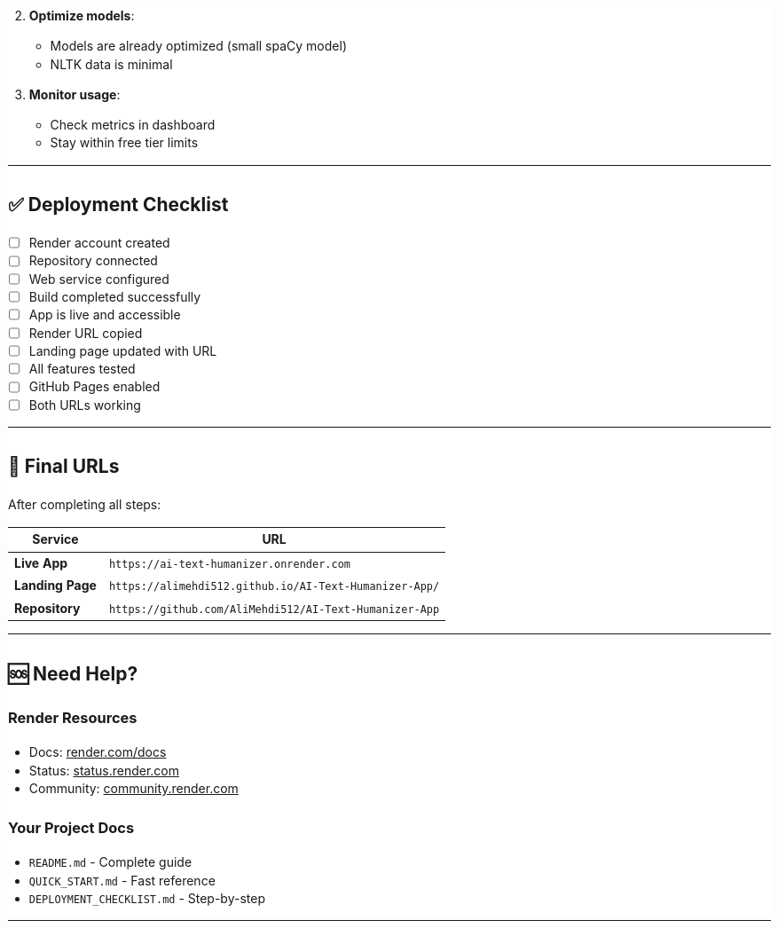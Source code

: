 2. **Optimize models**:
   - Models are already optimized (small spaCy model)
   - NLTK data is minimal

3. **Monitor usage**:
   - Check metrics in dashboard
   - Stay within free tier limits

---

## ✅ Deployment Checklist

- [ ] Render account created
- [ ] Repository connected
- [ ] Web service configured
- [ ] Build completed successfully
- [ ] App is live and accessible
- [ ] Render URL copied
- [ ] Landing page updated with URL
- [ ] All features tested
- [ ] GitHub Pages enabled
- [ ] Both URLs working

---

## 🎉 Final URLs

After completing all steps:

| Service | URL |
|---------|-----|
| **Live App** | `https://ai-text-humanizer.onrender.com` |
| **Landing Page** | `https://alimehdi512.github.io/AI-Text-Humanizer-App/` |
| **Repository** | `https://github.com/AliMehdi512/AI-Text-Humanizer-App` |

---

## 🆘 Need Help?

### Render Resources
- Docs: [render.com/docs](https://render.com/docs)
- Status: [status.render.com](https://status.render.com)
- Community: [community.render.com](https://community.render.com)

### Your Project Docs
- `README.md` - Complete guide
- `QUICK_START.md` - Fast reference
- `DEPLOYMENT_CHECKLIST.md` - Step-by-step

---
